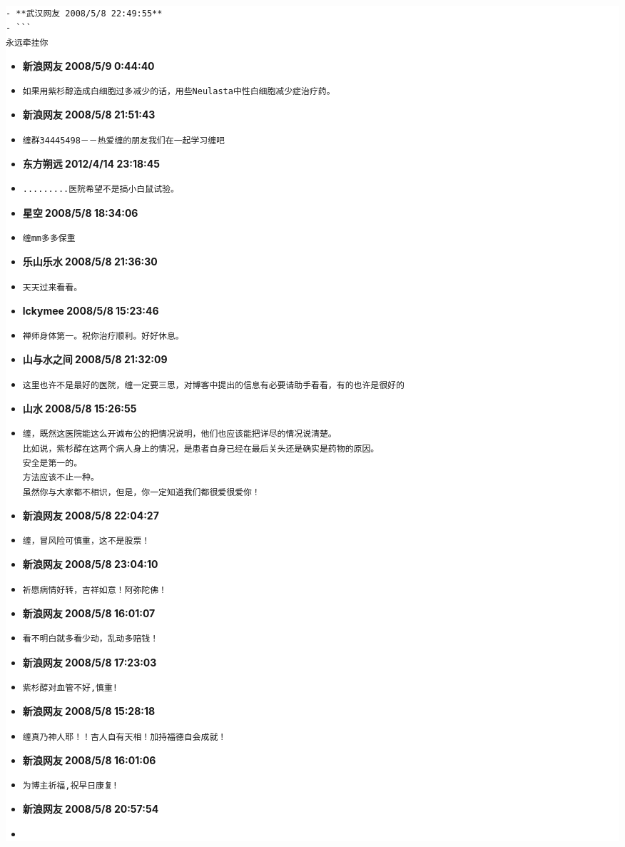   ```
- **武汉网友 2008/5/8 22:49:55**
- ```
  永远牵挂你
  ```
- **新浪网友 2008/5/9 0:44:40**
- ```
  如果用紫杉醇造成白细胞过多减少的话，用些Neulasta中性白细胞减少症治疗药。
  ```
- **新浪网友 2008/5/8 21:51:43**
- ```
  缠群34445498－－热爱缠的朋友我们在一起学习缠吧
  ```
- **东方朔远 2012/4/14 23:18:45**
- ```
  .........医院希望不是搞小白鼠试验。
  ```
- **星空 2008/5/8 18:34:06**
- ```
  缠mm多多保重
  ```
- **乐山乐水 2008/5/8 21:36:30**
- ```
  天天过来看看。
  ```
- **lckymee 2008/5/8 15:23:46**
- ```
  禅师身体第一。祝你治疗顺利。好好休息。
  ```
- **山与水之间 2008/5/8 21:32:09**
- ```
  这里也许不是最好的医院，缠一定要三思，对博客中提出的信息有必要请助手看看，有的也许是很好的
  ```
- **山水 2008/5/8 15:26:55**
- ```
  缠，既然这医院能这么开诚布公的把情况说明，他们也应该能把详尽的情况说清楚。
  比如说，紫杉醇在这两个病人身上的情况，是患者自身已经在最后关头还是确实是药物的原因。
  安全是第一的。
  方法应该不止一种。
  虽然你与大家都不相识，但是，你一定知道我们都很爱很爱你！
  ```
- **新浪网友 2008/5/8 22:04:27**
- ```
  缠，冒风险可慎重，这不是股票！
  ```
- **新浪网友 2008/5/8 23:04:10**
- ```
  祈愿病情好转，吉祥如意！阿弥陀佛！
  ```
- **新浪网友 2008/5/8 16:01:07**
- ```
  看不明白就多看少动，乱动多赔钱！
  ```
- **新浪网友 2008/5/8 17:23:03**
- ```
  紫杉醇对血管不好,慎重!
  ```
- **新浪网友 2008/5/8 15:28:18**
- ```
  缠真乃神人耶！！吉人自有天相！加持福德自会成就！
  ```
- **新浪网友 2008/5/8 16:01:06**
- ```
  为博主祈福,祝早日康复!
  ```
- **新浪网友 2008/5/8 20:57:54**
- ```